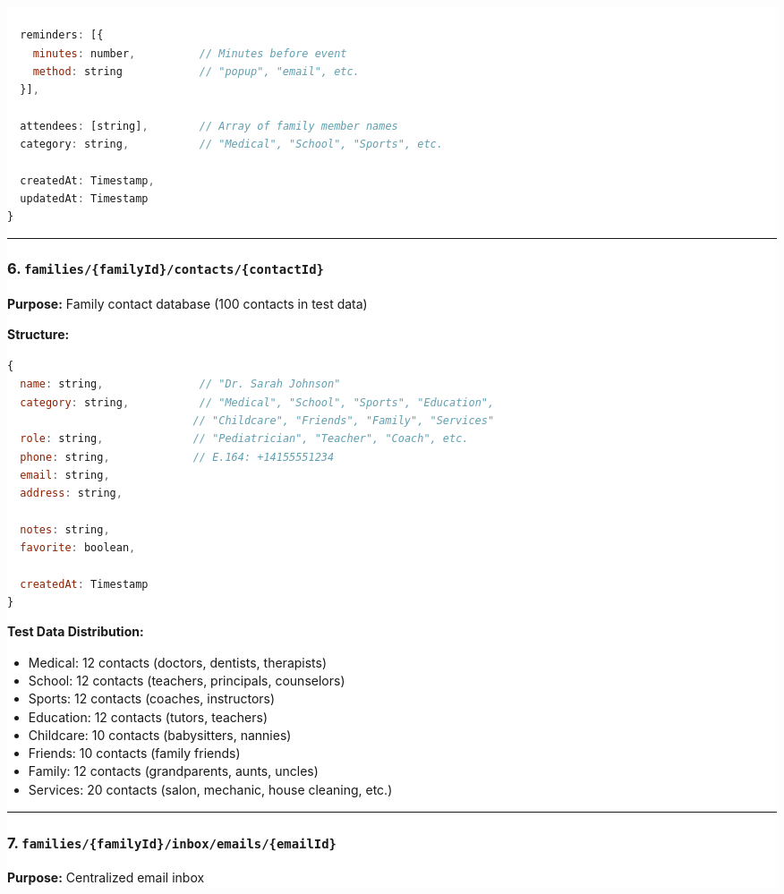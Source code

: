 ```javascript

  reminders: [{
    minutes: number,          // Minutes before event
    method: string            // "popup", "email", etc.
  }],

  attendees: [string],        // Array of family member names
  category: string,           // "Medical", "School", "Sports", etc.

  createdAt: Timestamp,
  updatedAt: Timestamp
}
```

---

### 6. `families/{familyId}/contacts/{contactId}`

**Purpose:** Family contact database (100 contacts in test data)

**Structure:**
```javascript
{
  name: string,               // "Dr. Sarah Johnson"
  category: string,           // "Medical", "School", "Sports", "Education",
                             // "Childcare", "Friends", "Family", "Services"
  role: string,              // "Pediatrician", "Teacher", "Coach", etc.
  phone: string,             // E.164: +14155551234
  email: string,
  address: string,

  notes: string,
  favorite: boolean,

  createdAt: Timestamp
}
```

**Test Data Distribution:**
- Medical: 12 contacts (doctors, dentists, therapists)
- School: 12 contacts (teachers, principals, counselors)
- Sports: 12 contacts (coaches, instructors)
- Education: 12 contacts (tutors, teachers)
- Childcare: 10 contacts (babysitters, nannies)
- Friends: 10 contacts (family friends)
- Family: 12 contacts (grandparents, aunts, uncles)
- Services: 20 contacts (salon, mechanic, house cleaning, etc.)

---

### 7. `families/{familyId}/inbox/emails/{emailId}`

**Purpose:** Centralized email inbox
